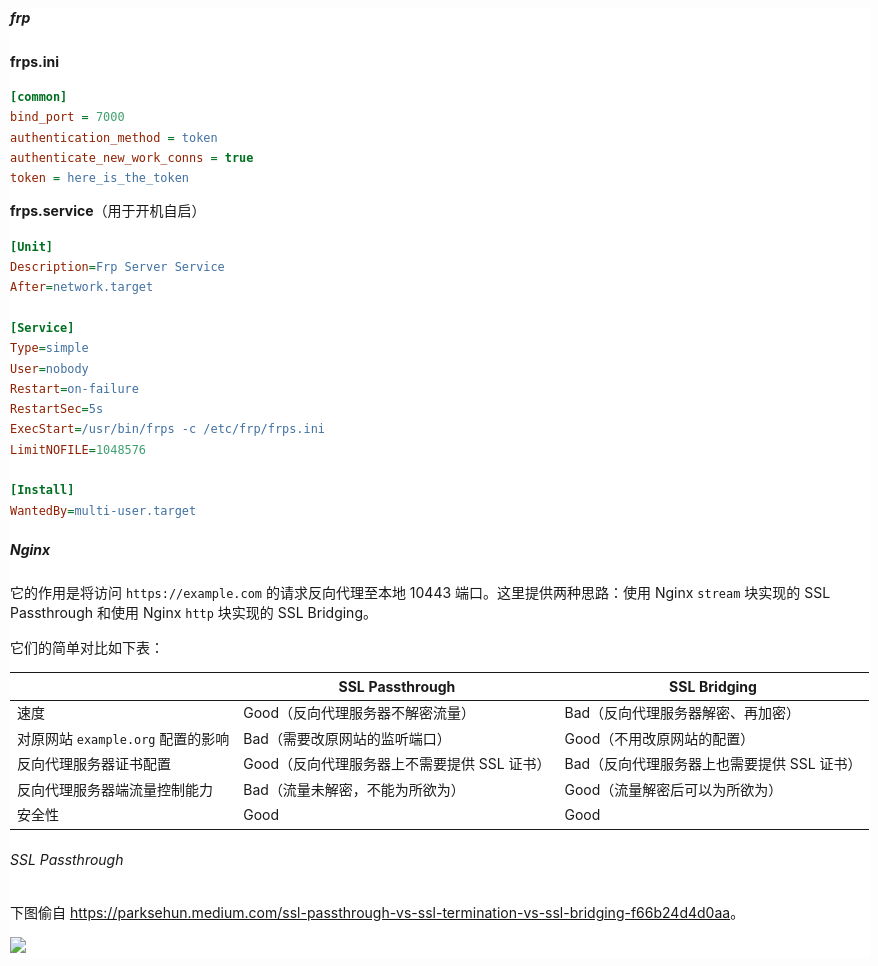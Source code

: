 ##### frp

**frps.ini**

```ini
[common]
bind_port = 7000
authentication_method = token
authenticate_new_work_conns = true
token = here_is_the_token
```

**frps.service**（用于开机自启）

```ini
[Unit]
Description=Frp Server Service
After=network.target

[Service]
Type=simple
User=nobody
Restart=on-failure
RestartSec=5s
ExecStart=/usr/bin/frps -c /etc/frp/frps.ini
LimitNOFILE=1048576

[Install]
WantedBy=multi-user.target
```

##### Nginx

它的作用是将访问 `https://example.com` 的请求反向代理至本地 10443 端口。这里提供两种思路：使用 Nginx `stream` 块实现的 SSL Passthrough 和使用 Nginx `http` 块实现的 SSL Bridging。

它们的简单对比如下表：

|                                   | SSL Passthrough                             | SSL Bridging                               |
| --------------------------------- | ------------------------------------------- | ------------------------------------------ |
| 速度                              | Good（反向代理服务器不解密流量）            | Bad（反向代理服务器解密、再加密）          |
| 对原网站 `example.org` 配置的影响 | Bad（需要改原网站的监听端口）               | Good（不用改原网站的配置）                 |
| 反向代理服务器证书配置            | Good（反向代理服务器上不需要提供 SSL 证书） | Bad（反向代理服务器上也需要提供 SSL 证书） |
| 反向代理服务器端流量控制能力      | Bad（流量未解密，不能为所欲为）             | Good（流量解密后可以为所欲为）             |
| 安全性                            | Good                                        | Good                                       |

###### SSL Passthrough

下图偷自 <https://parksehun.medium.com/ssl-passthrough-vs-ssl-termination-vs-ssl-bridging-f66b24d4d0aa>。

![](https://img.yusanshi.com/upload/20211108220559145547.png)
